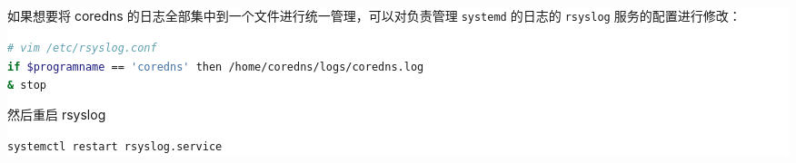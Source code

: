 如果想要将 coredns 的日志全部集中到一个文件进行统一管理，可以对负责管理 `systemd` 的日志的 `rsyslog` 服务的配置进行修改：

```bash
# vim /etc/rsyslog.conf
if $programname == 'coredns' then /home/coredns/logs/coredns.log
& stop

```

然后重启 rsyslog

```bash
systemctl restart rsyslog.service
```

